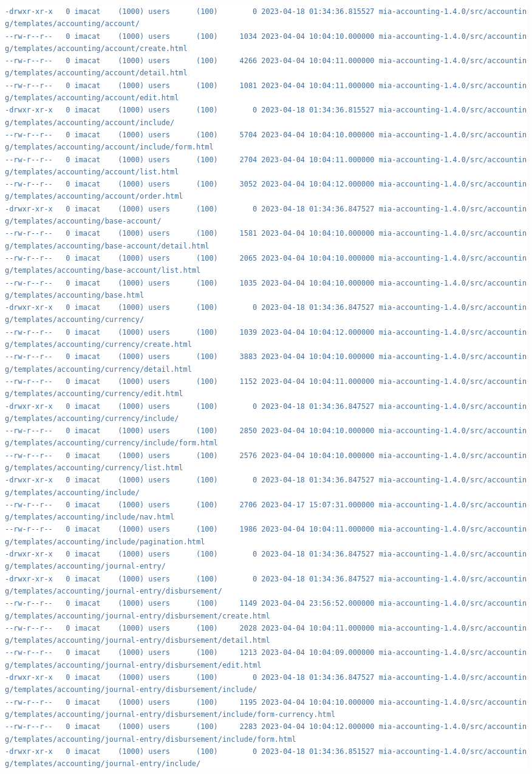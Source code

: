 ```diff
-drwxr-xr-x   0 imacat    (1000) users      (100)        0 2023-04-18 01:34:36.815527 mia-accounting-1.4.0/src/accounting/templates/accounting/account/
--rw-r--r--   0 imacat    (1000) users      (100)     1034 2023-04-04 10:04:10.000000 mia-accounting-1.4.0/src/accounting/templates/accounting/account/create.html
--rw-r--r--   0 imacat    (1000) users      (100)     4266 2023-04-04 10:04:11.000000 mia-accounting-1.4.0/src/accounting/templates/accounting/account/detail.html
--rw-r--r--   0 imacat    (1000) users      (100)     1081 2023-04-04 10:04:11.000000 mia-accounting-1.4.0/src/accounting/templates/accounting/account/edit.html
-drwxr-xr-x   0 imacat    (1000) users      (100)        0 2023-04-18 01:34:36.815527 mia-accounting-1.4.0/src/accounting/templates/accounting/account/include/
--rw-r--r--   0 imacat    (1000) users      (100)     5704 2023-04-04 10:04:10.000000 mia-accounting-1.4.0/src/accounting/templates/accounting/account/include/form.html
--rw-r--r--   0 imacat    (1000) users      (100)     2704 2023-04-04 10:04:11.000000 mia-accounting-1.4.0/src/accounting/templates/accounting/account/list.html
--rw-r--r--   0 imacat    (1000) users      (100)     3052 2023-04-04 10:04:12.000000 mia-accounting-1.4.0/src/accounting/templates/accounting/account/order.html
-drwxr-xr-x   0 imacat    (1000) users      (100)        0 2023-04-18 01:34:36.847527 mia-accounting-1.4.0/src/accounting/templates/accounting/base-account/
--rw-r--r--   0 imacat    (1000) users      (100)     1581 2023-04-04 10:04:10.000000 mia-accounting-1.4.0/src/accounting/templates/accounting/base-account/detail.html
--rw-r--r--   0 imacat    (1000) users      (100)     2065 2023-04-04 10:04:10.000000 mia-accounting-1.4.0/src/accounting/templates/accounting/base-account/list.html
--rw-r--r--   0 imacat    (1000) users      (100)     1035 2023-04-04 10:04:10.000000 mia-accounting-1.4.0/src/accounting/templates/accounting/base.html
-drwxr-xr-x   0 imacat    (1000) users      (100)        0 2023-04-18 01:34:36.847527 mia-accounting-1.4.0/src/accounting/templates/accounting/currency/
--rw-r--r--   0 imacat    (1000) users      (100)     1039 2023-04-04 10:04:12.000000 mia-accounting-1.4.0/src/accounting/templates/accounting/currency/create.html
--rw-r--r--   0 imacat    (1000) users      (100)     3883 2023-04-04 10:04:10.000000 mia-accounting-1.4.0/src/accounting/templates/accounting/currency/detail.html
--rw-r--r--   0 imacat    (1000) users      (100)     1152 2023-04-04 10:04:11.000000 mia-accounting-1.4.0/src/accounting/templates/accounting/currency/edit.html
-drwxr-xr-x   0 imacat    (1000) users      (100)        0 2023-04-18 01:34:36.847527 mia-accounting-1.4.0/src/accounting/templates/accounting/currency/include/
--rw-r--r--   0 imacat    (1000) users      (100)     2850 2023-04-04 10:04:10.000000 mia-accounting-1.4.0/src/accounting/templates/accounting/currency/include/form.html
--rw-r--r--   0 imacat    (1000) users      (100)     2576 2023-04-04 10:04:10.000000 mia-accounting-1.4.0/src/accounting/templates/accounting/currency/list.html
-drwxr-xr-x   0 imacat    (1000) users      (100)        0 2023-04-18 01:34:36.847527 mia-accounting-1.4.0/src/accounting/templates/accounting/include/
--rw-r--r--   0 imacat    (1000) users      (100)     2706 2023-04-17 15:07:31.000000 mia-accounting-1.4.0/src/accounting/templates/accounting/include/nav.html
--rw-r--r--   0 imacat    (1000) users      (100)     1986 2023-04-04 10:04:11.000000 mia-accounting-1.4.0/src/accounting/templates/accounting/include/pagination.html
-drwxr-xr-x   0 imacat    (1000) users      (100)        0 2023-04-18 01:34:36.847527 mia-accounting-1.4.0/src/accounting/templates/accounting/journal-entry/
-drwxr-xr-x   0 imacat    (1000) users      (100)        0 2023-04-18 01:34:36.847527 mia-accounting-1.4.0/src/accounting/templates/accounting/journal-entry/disbursement/
--rw-r--r--   0 imacat    (1000) users      (100)     1149 2023-04-04 23:56:52.000000 mia-accounting-1.4.0/src/accounting/templates/accounting/journal-entry/disbursement/create.html
--rw-r--r--   0 imacat    (1000) users      (100)     2028 2023-04-04 10:04:11.000000 mia-accounting-1.4.0/src/accounting/templates/accounting/journal-entry/disbursement/detail.html
--rw-r--r--   0 imacat    (1000) users      (100)     1213 2023-04-04 10:04:09.000000 mia-accounting-1.4.0/src/accounting/templates/accounting/journal-entry/disbursement/edit.html
-drwxr-xr-x   0 imacat    (1000) users      (100)        0 2023-04-18 01:34:36.847527 mia-accounting-1.4.0/src/accounting/templates/accounting/journal-entry/disbursement/include/
--rw-r--r--   0 imacat    (1000) users      (100)     1195 2023-04-04 10:04:10.000000 mia-accounting-1.4.0/src/accounting/templates/accounting/journal-entry/disbursement/include/form-currency.html
--rw-r--r--   0 imacat    (1000) users      (100)     2283 2023-04-04 10:04:12.000000 mia-accounting-1.4.0/src/accounting/templates/accounting/journal-entry/disbursement/include/form.html
-drwxr-xr-x   0 imacat    (1000) users      (100)        0 2023-04-18 01:34:36.851527 mia-accounting-1.4.0/src/accounting/templates/accounting/journal-entry/include/
```